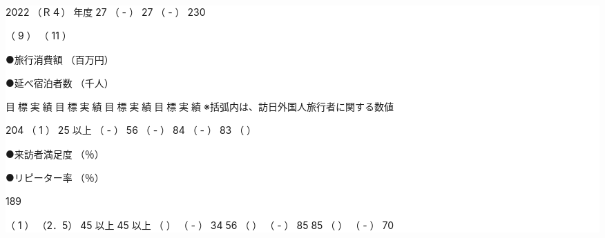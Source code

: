 2022
（Ｒ４）
年度
27
（ - ）
27
（ - ）
230

（ 9 ）  （ 11 ）

●旅行消費額
（百万円）

●延べ宿泊者数
（千人）

目
標
実
績
目
標
実
績
目
標
実
績
目
標
実
績
※括弧内は、訪日外国人旅行者に関する数値

204
（ 1 ）
25 以上
（ - ）
56
（ - ）
84
（ - ）
83
（  ）

●来訪者満足度
（％）

●リピーター率
（％）

189

（ 1 ）  （2．5）
45 以上
45 以上
（  ）
（ - ）
34
56
（  ）
（ - ）
85
85
（  ）
（ - ）
70